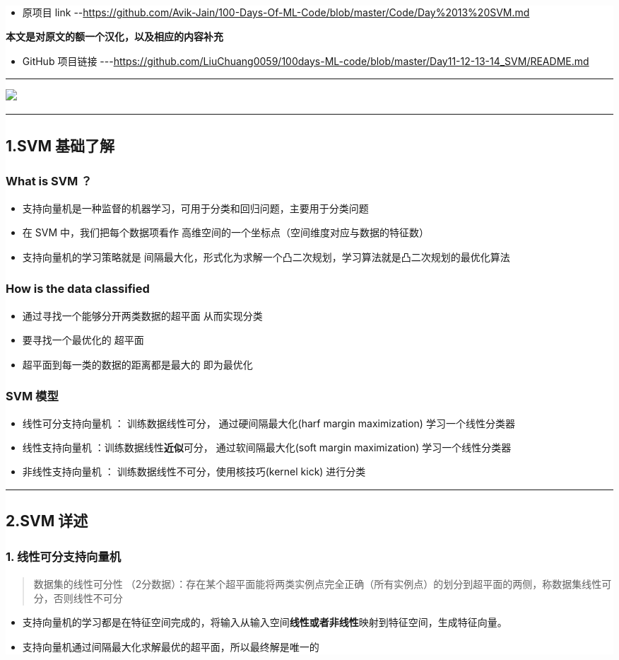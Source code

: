 
* 原项目 link --https://github.com/Avik-Jain/100-Days-Of-ML-Code/blob/master/Code/Day%2013%20SVM.md

**本文是对原文的额一个汉化，以及相应的内容补充**

*  GitHub 项目链接 ---https://github.com/LiuChuang0059/100days-ML-code/blob/master/Day11-12-13-14_SVM/README.md
-----

![](https://github.com/LiuChuang0059/large_file/blob/master/pic/5amco.jpg)

----



## 1.SVM 基础了解


### What is SVM ？

* 支持向量机是一种监督的机器学习，可用于分类和回归问题，主要用于分类问题

* 在 SVM 中，我们把每个数据项看作 高维空间的一个坐标点（空间维度对应与数据的特征数）

* 支持向量机的学习策略就是 间隔最大化，形式化为求解一个凸二次规划，学习算法就是凸二次规划的最优化算法


### How is the data classified

* 通过寻找一个能够分开两类数据的超平面 从而实现分类

* 要寻找一个最优化的 超平面

* 超平面到每一类的数据的距离都是最大的 即为最优化


### SVM 模型

* 线性可分支持向量机 ： 训练数据线性可分， 通过硬间隔最大化(harf margin maximization) 学习一个线性分类器

* 线性支持向量机 ：训练数据线性**近似**可分， 通过软间隔最大化(soft margin maximization) 学习一个线性分类器

* 非线性支持向量机 ： 训练数据线性不可分，使用核技巧(kernel kick) 进行分类


------


## 2.SVM 详述

### 1. 线性可分支持向量机

> 数据集的线性可分性 （2分数据）：存在某个超平面能将两类实例点完全正确（所有实例点）的划分到超平面的两侧，称数据集线性可分，否则线性不可分



* 支持向量机的学习都是在特征空间完成的，将输入从输入空间**线性或者非线性**映射到特征空间，生成特征向量。

* 支持向量机通过间隔最大化求解最优的超平面，所以最终解是唯一的
